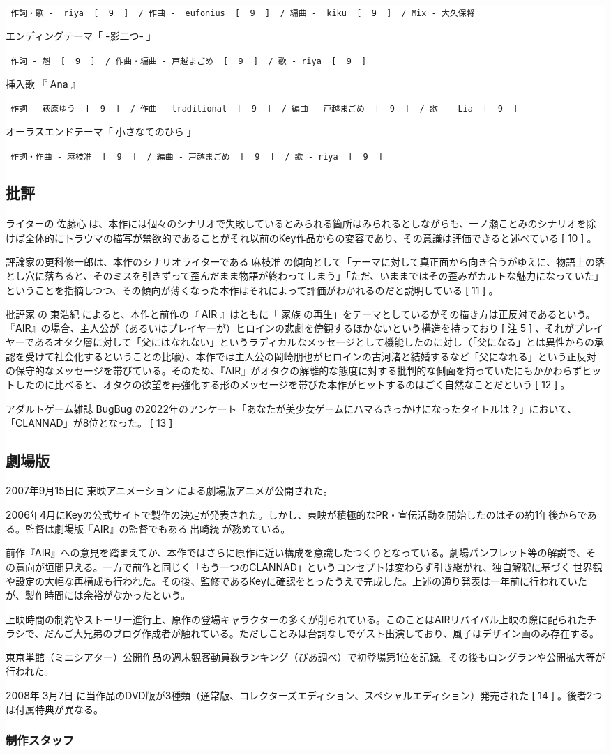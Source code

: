      作詞・歌 -  riya  [  9  ]  / 作曲 -  eufonius  [  9  ]  / 編曲 -  kiku  [  9  ]  / Mix - 大久保将 
エンディングテーマ「  -影二つ-  」

     作詞 - 魁  [  9  ]  / 作曲・編曲 - 戸越まごめ  [  9  ]  / 歌 - riya  [  9  ] 
挿入歌 『  Ana  』

     作詞 - 萩原ゆう  [  9  ]  / 作曲 - traditional  [  9  ]  / 編曲 - 戸越まごめ  [  9  ]  / 歌 -  Lia  [  9  ] 
オーラスエンドテーマ「  小さなてのひら  」

     作詞・作曲 - 麻枝准  [  9  ]  / 編曲 - 戸越まごめ  [  9  ]  / 歌 - riya  [  9  ] 

##  批評

ライターの  佐藤心
は、本作には個々のシナリオで失敗しているとみられる箇所はみられるとしながらも、一ノ瀬ことみのシナリオを除けば全体的にトラウマの描写が禁欲的であることがそれ以前のKey作品からの変容であり、その意識は評価できると述べている
[  10  ]  。

評論家の更科修一郎は、本作のシナリオライターである  麻枝准
の傾向として「テーマに対して真正面から向き合うがゆえに、物語上の落とし穴に落ちると、そのミスを引きずって歪んだまま物語が終わってしまう」「ただ、いままではその歪みがカルトな魅力になっていた」ということを指摘しつつ、その傾向が薄くなった本作はそれによって評価がわかれるのだと説明している
[  11  ]  。

批評家  の  東浩紀  によると、本作と前作の『  AIR  』はともに「  家族
の再生」をテーマとしているがその描き方は正反対であるという。『AIR』の場合、主人公が（あるいはプレイヤーが）ヒロインの悲劇を傍観するほかないという構造を持っており
[  注 5  ]
、それがプレイヤーであるオタク層に対して「父にはなれない」というラディカルなメッセージとして機能したのに対し（「父になる」とは異性からの承認を受けて社会化するということの比喩）、本作では主人公の岡崎朋也がヒロインの古河渚と結婚するなど「父になれる」という正反対の保守的なメッセージを帯びている。そのため、『AIR』がオタクの解離的な態度に対する批判的な側面を持っていたにもかかわらずヒットしたのに比べると、オタクの欲望を再強化する形のメッセージを帯びた本作がヒットするのはごく自然なことだという
[  12  ]  。

アダルトゲーム雑誌  BugBug
の2022年のアンケート「あなたが美少女ゲームにハマるきっかけになったタイトルは？」において、「CLANNAD」が8位となった。  [  13  ]

##  劇場版

2007年9月15日に  東映アニメーション  による劇場版アニメが公開された。

2006年4月にKeyの公式サイトで製作の決定が発表された。しかし、東映が積極的なPR・宣伝活動を開始したのはその約1年後からである。監督は劇場版『AIR』の監督でもある
出崎統  が務めている。

前作『AIR』への意見を踏まえてか、本作ではさらに原作に近い構成を意識したつくりとなっている。劇場パンフレット等の解説で、その意向が垣間見える。一方で前作と同じく「もう一つのCLANNAD」というコンセプトは変わらず引き継がれ、独自解釈に基づく
世界観
や設定の大幅な再構成も行われた。その後、監修であるKeyに確認をとったうえで完成した。上述の通り発表は一年前に行われていたが、製作時間には余裕がなかったという。

上映時間の制約やストーリー進行上、原作の登場キャラクターの多くが削られている。このことはAIRリバイバル上映の際に配られたチラシで、だんご大兄弟のブログ作成者が触れている。ただしことみは台詞なしでゲスト出演しており、風子はデザイン画のみ存在する。

東京単館（ミニシアター）公開作品の週末観客動員数ランキング（ぴあ調べ）で初登場第1位を記録。その後もロングランや公開拡大等が行われた。

2008年  3月7日  に当作品のDVD版が3種類（通常版、コレクターズエディション、スペシャルエディション）発売された  [  14  ]
。後者2つは付属特典が異なる。

###  制作スタッフ
